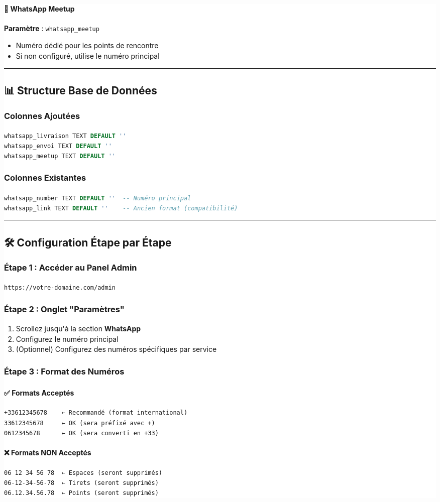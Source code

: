 #### 📱 WhatsApp Meetup
**Paramètre** : `whatsapp_meetup`
- Numéro dédié pour les points de rencontre
- Si non configuré, utilise le numéro principal

---

## 📊 Structure Base de Données

### Colonnes Ajoutées
```sql
whatsapp_livraison TEXT DEFAULT ''
whatsapp_envoi TEXT DEFAULT ''
whatsapp_meetup TEXT DEFAULT ''
```

### Colonnes Existantes
```sql
whatsapp_number TEXT DEFAULT ''  -- Numéro principal
whatsapp_link TEXT DEFAULT ''    -- Ancien format (compatibilité)
```

---

## 🛠️ Configuration Étape par Étape

### Étape 1 : Accéder au Panel Admin
```
https://votre-domaine.com/admin
```

### Étape 2 : Onglet "Paramètres"
1. Scrollez jusqu'à la section **WhatsApp**
2. Configurez le numéro principal
3. (Optionnel) Configurez des numéros spécifiques par service

### Étape 3 : Format des Numéros

#### ✅ Formats Acceptés
```
+33612345678    ← Recommandé (format international)
33612345678     ← OK (sera préfixé avec +)
0612345678      ← OK (sera converti en +33)
```

#### ❌ Formats NON Acceptés
```
06 12 34 56 78  ← Espaces (seront supprimés)
06-12-34-56-78  ← Tirets (seront supprimés)
06.12.34.56.78  ← Points (seront supprimés)
```
